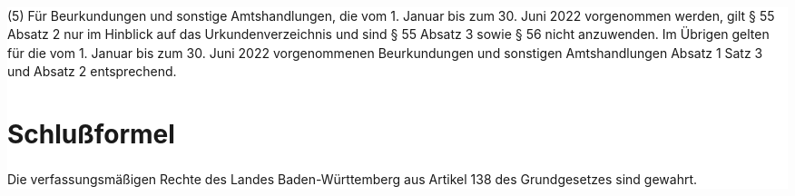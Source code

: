 (5) Für Beurkundungen und sonstige Amtshandlungen, die vom 1. Januar bis zum 30. Juni 2022 vorgenommen werden, gilt § 55 Absatz 2 nur im Hinblick auf das Urkundenverzeichnis und sind § 55 Absatz 3 sowie § 56 nicht anzuwenden. Im Übrigen gelten für die vom 1. Januar bis zum 30. Juni 2022 vorgenommenen Beurkundungen und sonstigen Amtshandlungen Absatz 1 Satz 3 und Absatz 2 entsprechend.

# Schlußformel

Die verfassungsmäßigen Rechte des Landes Baden-Württemberg aus Artikel 138 des Grundgesetzes sind gewahrt.

